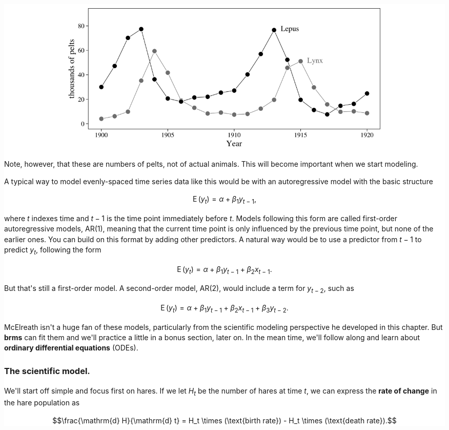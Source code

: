 <img src="16_files/figure-html/unnamed-chunk-33-1.png" width="624" style="display: block; margin: auto;" />

Note, however, that these are numbers of pelts, not of actual animals. This will become important when we start modeling.

A typical way to model evenly-spaced time series data like this would be with an autoregressive model with the basic structure

$$\operatorname{E}(y_t) = \alpha + \beta_1 y_{t-1},$$

where $t$ indexes time and $t - 1$ is the time point immediately before $t$. Models following this form are called first-order autoregressive models, AR(1), meaning that the current time point is only influenced by the previous time point, but none of the earlier ones. You can build on this format by adding other predictors. A natural way would be to use a predictor from $t - 1$ to predict $y_t$, following the form

$$\operatorname{E}(y_t) = \alpha + \beta_1 y_{t-1} + \beta_2 x_{t-1}.$$

But that's still a first-order model. A second-order model, AR(2), would include a term for $y_{t - 2}$, such as

$$\operatorname{E}(y_t) = \alpha + \beta_1 y_{t-1} + \beta_2 x_{t-1} + \beta_3 y_{t-2}.$$

McElreath isn't a huge fan of these models, particularly from the scientific modeling perspective he developed in this chapter. But **brms** can fit them and we'll practice a little in a bonus section, later on. In the mean time, we'll follow along and learn about **ordinary differential equations** (ODEs).

### The scientific model.

We'll start off simple and focus first on hares. If we let $H_t$ be the number of hares at time $t$, we can express the **rate of change** in the hare population as

$$\frac{\mathrm{d} H}{\mathrm{d} t} = H_t \times (\text{birth rate}) - H_t \times (\text{death rate}).$$
